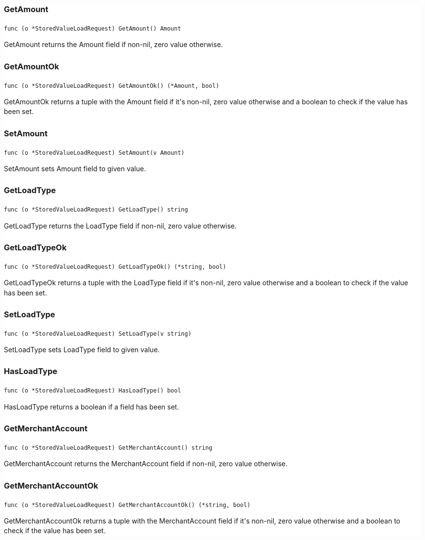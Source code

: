 ### GetAmount

`func (o *StoredValueLoadRequest) GetAmount() Amount`

GetAmount returns the Amount field if non-nil, zero value otherwise.

### GetAmountOk

`func (o *StoredValueLoadRequest) GetAmountOk() (*Amount, bool)`

GetAmountOk returns a tuple with the Amount field if it's non-nil, zero value otherwise
and a boolean to check if the value has been set.

### SetAmount

`func (o *StoredValueLoadRequest) SetAmount(v Amount)`

SetAmount sets Amount field to given value.


### GetLoadType

`func (o *StoredValueLoadRequest) GetLoadType() string`

GetLoadType returns the LoadType field if non-nil, zero value otherwise.

### GetLoadTypeOk

`func (o *StoredValueLoadRequest) GetLoadTypeOk() (*string, bool)`

GetLoadTypeOk returns a tuple with the LoadType field if it's non-nil, zero value otherwise
and a boolean to check if the value has been set.

### SetLoadType

`func (o *StoredValueLoadRequest) SetLoadType(v string)`

SetLoadType sets LoadType field to given value.

### HasLoadType

`func (o *StoredValueLoadRequest) HasLoadType() bool`

HasLoadType returns a boolean if a field has been set.

### GetMerchantAccount

`func (o *StoredValueLoadRequest) GetMerchantAccount() string`

GetMerchantAccount returns the MerchantAccount field if non-nil, zero value otherwise.

### GetMerchantAccountOk

`func (o *StoredValueLoadRequest) GetMerchantAccountOk() (*string, bool)`

GetMerchantAccountOk returns a tuple with the MerchantAccount field if it's non-nil, zero value otherwise
and a boolean to check if the value has been set.
